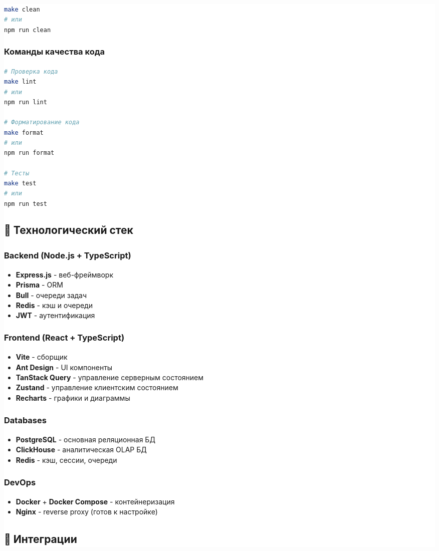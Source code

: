 ```bash
make clean
# или
npm run clean
```

### Команды качества кода
```bash
# Проверка кода
make lint
# или
npm run lint

# Форматирование кода
make format
# или
npm run format

# Тесты
make test
# или
npm run test
```

## 🔧 Технологический стек

### Backend (Node.js + TypeScript)
- **Express.js** - веб-фреймворк
- **Prisma** - ORM
- **Bull** - очереди задач
- **Redis** - кэш и очереди
- **JWT** - аутентификация

### Frontend (React + TypeScript)
- **Vite** - сборщик
- **Ant Design** - UI компоненты
- **TanStack Query** - управление серверным состоянием
- **Zustand** - управление клиентским состоянием
- **Recharts** - графики и диаграммы

### Databases
- **PostgreSQL** - основная реляционная БД
- **ClickHouse** - аналитическая OLAP БД
- **Redis** - кэш, сессии, очереди

### DevOps
- **Docker** + **Docker Compose** - контейнеризация
- **Nginx** - reverse proxy (готов к настройке)

## 🔌 Интеграции
